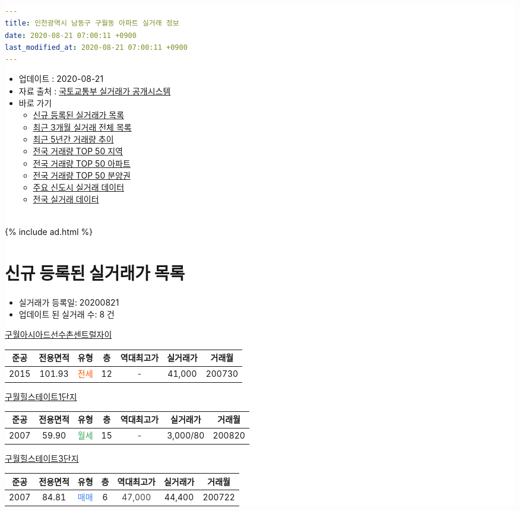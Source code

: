 ```yaml
---
title: 인천광역시 남동구 구월동 아파트 실거래 정보
date: 2020-08-21 07:00:11 +0900
last_modified_at: 2020-08-21 07:00:11 +0900
---
```


* 업데이트 : 2020-08-21
* 자료 출처 : [국토교통부 실거래가 공개시스템](http://rt.molit.go.kr)
* 바로 가기
    * [신규 등록된 실거래가 목록](#신규-등록된-실거래가-목록)
    * [최근 3개월 실거래 전체 목록](#최근-3개월-실거래-전체-목록)
    * [최근 5년간 거래량 추이](#최근-5년간-거래량-추이)
    * [전국 거래량 TOP 50 지역](https://inasie.github.io/apt-trade-info/최근-3개월-전국에서-가장-거래가-많이-발생한-지역)
    * [전국 거래량 TOP 50 아파트](https://inasie.github.io/apt-trade-info/최근-3개월-전국에서-가장-거래가-많이-발생한-아파트)
    * [전국 거래량 TOP 50 분양권](https://inasie.github.io/apt-trade-info/최근-3개월-전국에서-가장-거래가-많이-발생한-분양권)
    * [주요 신도시 실거래 데이터](https://inasie.github.io/apt-trade-info/주요-신도시)
    * [전국 실거래 데이터](https://inasie.github.io/apt-trade-info/전국)
<br>
{% include ad.html %}
<br>

# 신규 등록된 실거래가 목록
* 실거래가 등록일: 20200821
* 업데이트 된 실거래 수: 8 건


[구월아시아드선수촌센트럴자이](https://search.naver.com/search.naver?query=%EC%9D%B8%EC%B2%9C%EA%B4%91%EC%97%AD%EC%8B%9C+%EB%82%A8%EB%8F%99%EA%B5%AC+%EA%B5%AC%EC%9B%94%EB%8F%99+%EA%B5%AC%EC%9B%94%EC%95%84%EC%8B%9C%EC%95%84%EB%93%9C%EC%84%A0%EC%88%98%EC%B4%8C%EC%84%BC%ED%8A%B8%EB%9F%B4%EC%9E%90%EC%9D%B4)

|준공|전용면적|유형|층|역대최고가|실거래가|거래월|
|:---:|:---:|:---:|:---:|:---:|:---:|:---:|
|2015|101.93|<span style="color:#ff5a00">전세</span>|12|<span style="color:#444444">-</span>|41,000|200730|

[구월힐스테이트1단지](https://search.naver.com/search.naver?query=%EC%9D%B8%EC%B2%9C%EA%B4%91%EC%97%AD%EC%8B%9C+%EB%82%A8%EB%8F%99%EA%B5%AC+%EA%B5%AC%EC%9B%94%EB%8F%99+%EA%B5%AC%EC%9B%94%ED%9E%90%EC%8A%A4%ED%85%8C%EC%9D%B4%ED%8A%B81%EB%8B%A8%EC%A7%80)

|준공|전용면적|유형|층|역대최고가|실거래가|거래월|
|:---:|:---:|:---:|:---:|:---:|:---:|:---:|
|2007|59.90|<span style="color:#34a853">월세</span>|15|<span style="color:#444444">-</span>|3,000/80|200820|

[구월힐스테이트3단지](https://search.naver.com/search.naver?query=%EC%9D%B8%EC%B2%9C%EA%B4%91%EC%97%AD%EC%8B%9C+%EB%82%A8%EB%8F%99%EA%B5%AC+%EA%B5%AC%EC%9B%94%EB%8F%99+%EA%B5%AC%EC%9B%94%ED%9E%90%EC%8A%A4%ED%85%8C%EC%9D%B4%ED%8A%B83%EB%8B%A8%EC%A7%80)

|준공|전용면적|유형|층|역대최고가|실거래가|거래월|
|:---:|:---:|:---:|:---:|:---:|:---:|:---:|
|2007|84.81|<span style="color:#4285f3">매매</span>|6|<span style="color:#444444">47,000</span>|44,400|200722|

